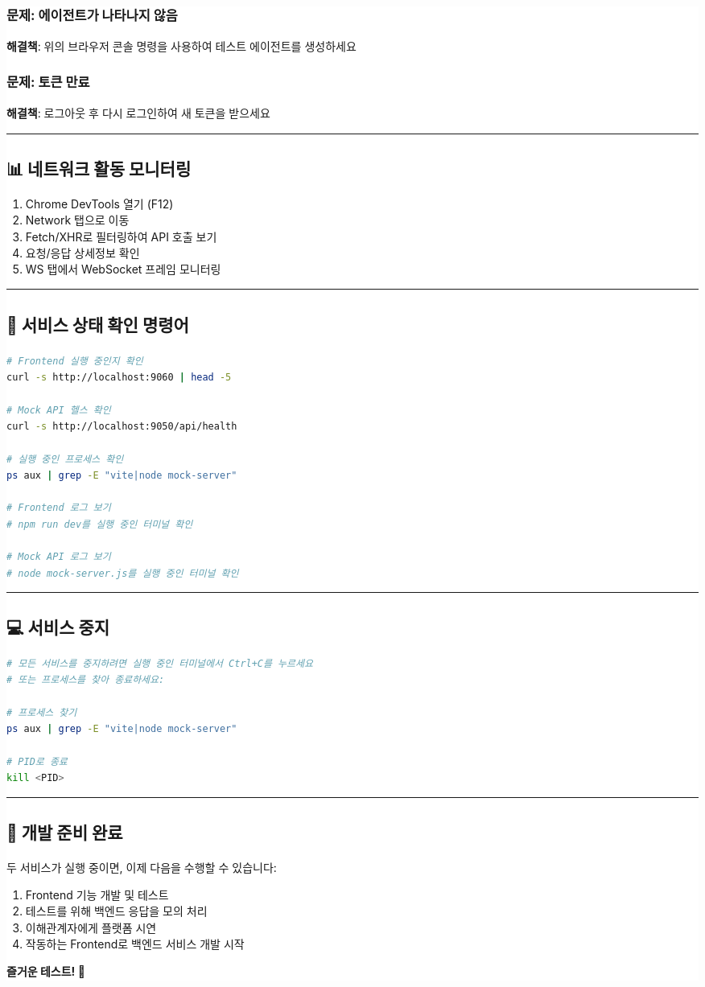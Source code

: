 ### 문제: 에이전트가 나타나지 않음
**해결책**: 위의 브라우저 콘솔 명령을 사용하여 테스트 에이전트를 생성하세요

### 문제: 토큰 만료
**해결책**: 로그아웃 후 다시 로그인하여 새 토큰을 받으세요

---

## 📊 네트워크 활동 모니터링

1. Chrome DevTools 열기 (F12)
2. Network 탭으로 이동
3. Fetch/XHR로 필터링하여 API 호출 보기
4. 요청/응답 상세정보 확인
5. WS 탭에서 WebSocket 프레임 모니터링

---

## 🚦 서비스 상태 확인 명령어

```bash
# Frontend 실행 중인지 확인
curl -s http://localhost:9060 | head -5

# Mock API 헬스 확인
curl -s http://localhost:9050/api/health

# 실행 중인 프로세스 확인
ps aux | grep -E "vite|node mock-server"

# Frontend 로그 보기
# npm run dev를 실행 중인 터미널 확인

# Mock API 로그 보기
# node mock-server.js를 실행 중인 터미널 확인
```

---

## 💻 서비스 중지

```bash
# 모든 서비스를 중지하려면 실행 중인 터미널에서 Ctrl+C를 누르세요
# 또는 프로세스를 찾아 종료하세요:

# 프로세스 찾기
ps aux | grep -E "vite|node mock-server"

# PID로 종료
kill <PID>
```

---

## 🎉 개발 준비 완료

두 서비스가 실행 중이면, 이제 다음을 수행할 수 있습니다:
1. Frontend 기능 개발 및 테스트
2. 테스트를 위해 백엔드 응답을 모의 처리
3. 이해관계자에게 플랫폼 시연
4. 작동하는 Frontend로 백엔드 서비스 개발 시작

**즐거운 테스트! 🚀**
